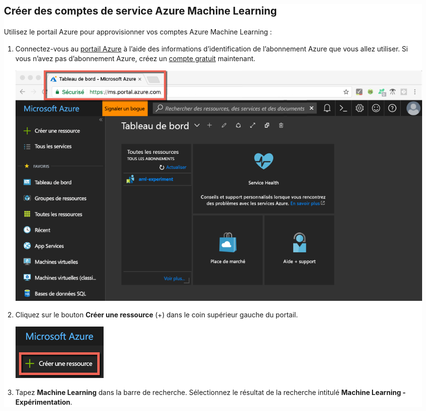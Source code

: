## <a name="create-azure-machine-learning-services-accounts"></a>Créer des comptes de service Azure Machine Learning
Utilisez le portail Azure pour approvisionner vos comptes Azure Machine Learning : 
1. Connectez-vous au [portail Azure](https://portal.azure.com/) à l’aide des informations d’identification de l’abonnement Azure que vous allez utiliser. Si vous n’avez pas d’abonnement Azure, créez un [compte gratuit](https://azure.microsoft.com/free/?WT.mc_id=A261C142F) maintenant. 

   ![Portail Azure](media/quickstart-installation/portal-dashboard.png)

1. Cliquez sur le bouton **Créer une ressource** (+) dans le coin supérieur gauche du portail.

   ![Créer une ressource dans le portail Azure](media/quickstart-installation/portal-create-a-resource.png)

1. Tapez **Machine Learning** dans la barre de recherche. Sélectionnez le résultat de la recherche intitulé **Machine Learning - Expérimentation**. 
